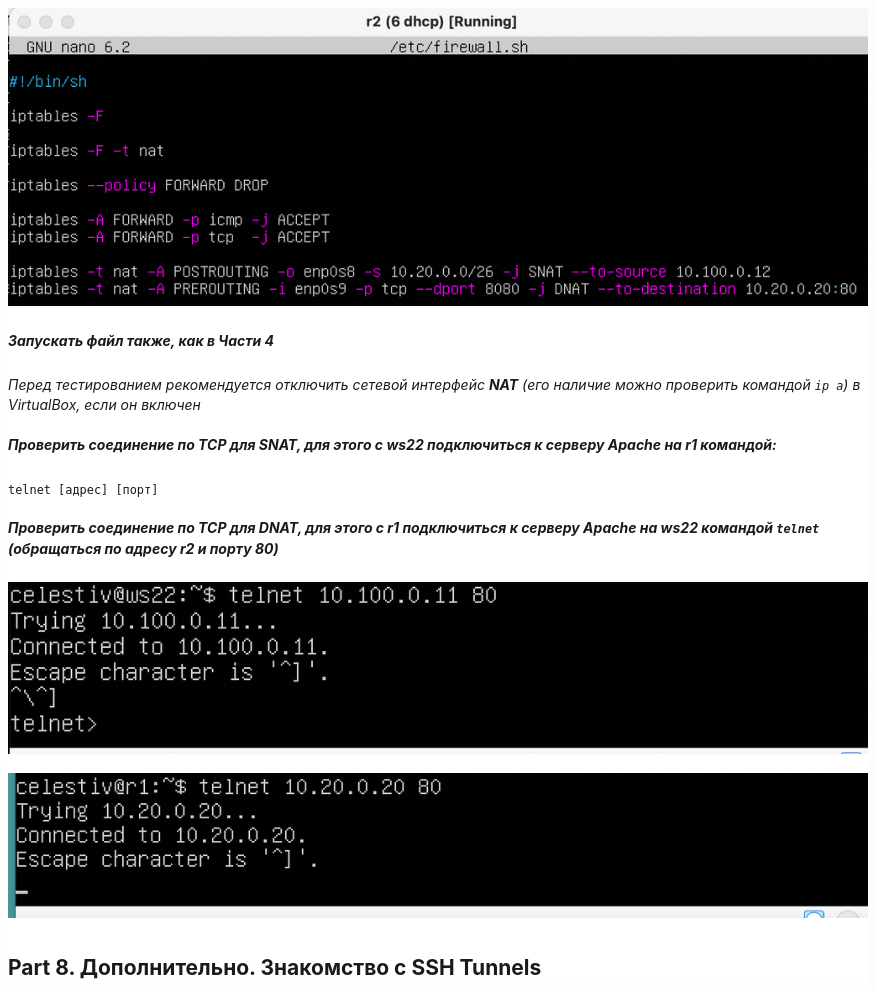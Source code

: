 ![](img/7/7.6.r2_firewall_final.png)

##### Запускать файл также, как в Части 4
*Перед тестированием рекомендуется отключить сетевой интерфейс **NAT** (его наличие можно проверить командой `ip a`) в VirtualBox, если он включен*
##### Проверить соединение по TCP для **SNAT**, для этого с ws22 подключиться к серверу Apache на r1 командой:
`telnet [адрес] [порт]`
##### Проверить соединение по TCP для **DNAT**, для этого с r1 подключиться к серверу Apache на ws22 командой `telnet` (обращаться по адресу r2 и порту 80)

![](img/7/7.6.telnet_ws22.png)

![](img/7/7.6.telnet_r1_ws22.png)


## Part 8. Дополнительно. Знакомство с **SSH Tunnels**
